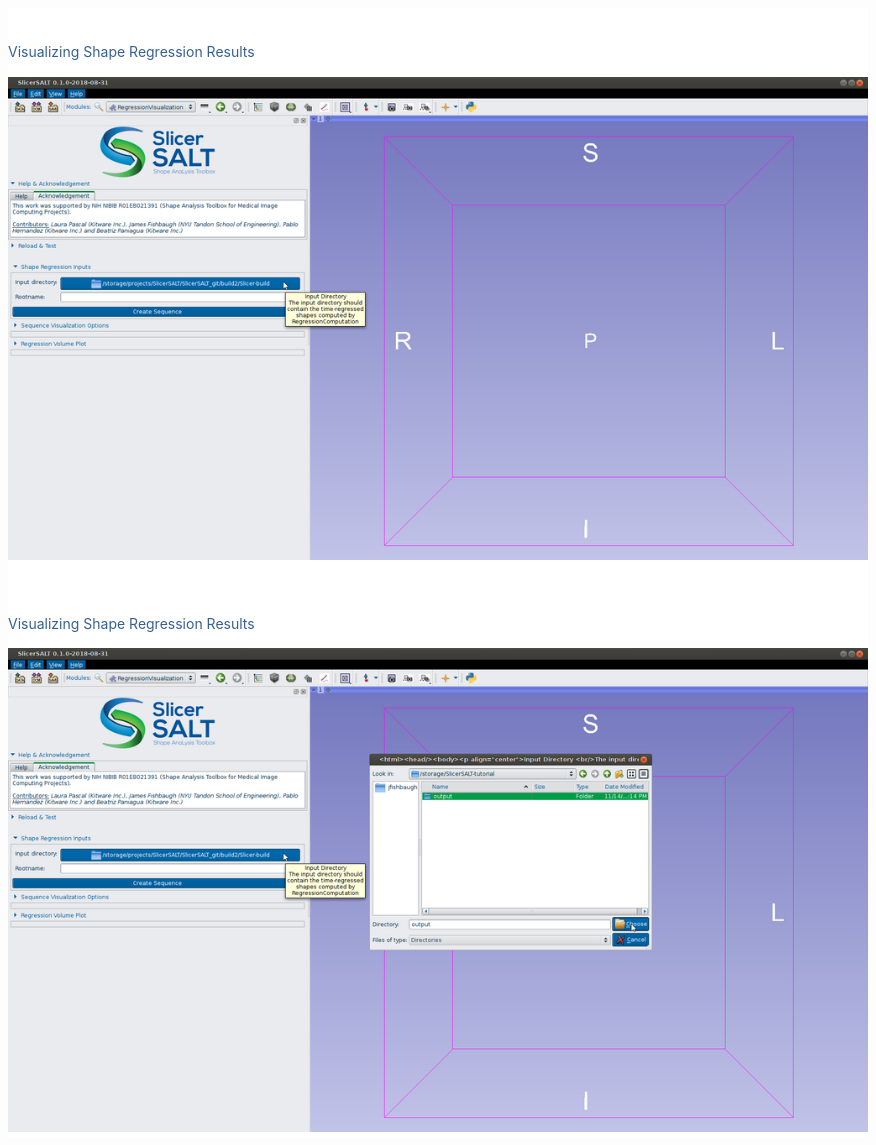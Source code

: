 <span style="color:#ffffff">We can now visualize the model by selecting ‘</span>  <span style="color:#ffffff"> __RegressionVisualization’__ </span>

<span style="color:#366092">Visualizing Shape Regression Results</span>

![](img/SlicerSALT-ShapeRegression-Tutorial_45.png)

<span style="color:#ffffff">Click to choose the directory containing the estimated model</span>

<span style="color:#366092">Visualizing Shape Regression Results</span>

![](img/SlicerSALT-ShapeRegression-Tutorial_46.png)
